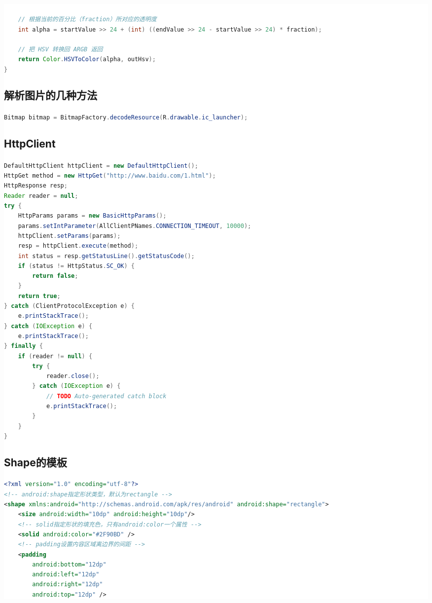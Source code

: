 ``` Java

    // 根据当前的百分比（fraction）所对应的透明度
    int alpha = startValue >> 24 + (int) ((endValue >> 24 - startValue >> 24) * fraction);

    // 把 HSV 转换回 ARGB 返回
    return Color.HSVToColor(alpha, outHsv);
}
```

## 解析图片的几种方法

``` Java
Bitmap bitmap = BitmapFactory.decodeResource(R.drawable.ic_launcher);
```

## HttpClient

``` Java
DefaultHttpClient httpClient = new DefaultHttpClient(); 
HttpGet method = new HttpGet("http://www.baidu.com/1.html"); 
HttpResponse resp; 
Reader reader = null; 
try { 
    HttpParams params = new BasicHttpParams(); 
    params.setIntParameter(AllClientPNames.CONNECTION_TIMEOUT, 10000); 
    httpClient.setParams(params); 
    resp = httpClient.execute(method); 
    int status = resp.getStatusLine().getStatusCode(); 
    if (status != HttpStatus.SC_OK) {
        return false; 
    }
    return true; 
} catch (ClientProtocolException e) { 
    e.printStackTrace(); 
} catch (IOException e) { 
    e.printStackTrace(); 
} finally { 
    if (reader != null) {
        try { 
            reader.close(); 
        } catch (IOException e) { 
            // TODO Auto-generated catch block 
            e.printStackTrace(); 
        } 
    }
}
```

## Shape的模板

``` xml
<?xml version="1.0" encoding="utf-8"?>
<!-- android:shape指定形状类型，默认为rectangle -->
<shape xmlns:android="http://schemas.android.com/apk/res/android" android:shape="rectangle">
    <size android:width="10dp" android:height="10dp"/>
    <!-- solid指定形状的填充色，只有android:color一个属性 -->
    <solid android:color="#2F90BD" />
    <!-- padding设置内容区域离边界的间距 -->
    <padding
        android:bottom="12dp"
        android:left="12dp"
        android:right="12dp"
        android:top="12dp" />
```